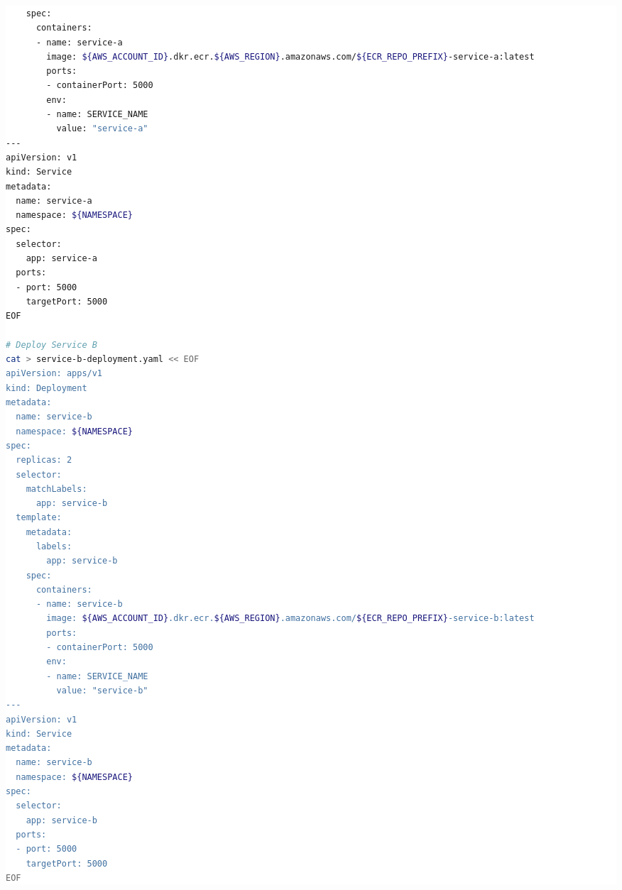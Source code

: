    ```bash
       spec:
         containers:
         - name: service-a
           image: ${AWS_ACCOUNT_ID}.dkr.ecr.${AWS_REGION}.amazonaws.com/${ECR_REPO_PREFIX}-service-a:latest
           ports:
           - containerPort: 5000
           env:
           - name: SERVICE_NAME
             value: "service-a"
   ---
   apiVersion: v1
   kind: Service
   metadata:
     name: service-a
     namespace: ${NAMESPACE}
   spec:
     selector:
       app: service-a
     ports:
     - port: 5000
       targetPort: 5000
   EOF
   
   # Deploy Service B
   cat > service-b-deployment.yaml << EOF
   apiVersion: apps/v1
   kind: Deployment
   metadata:
     name: service-b
     namespace: ${NAMESPACE}
   spec:
     replicas: 2
     selector:
       matchLabels:
         app: service-b
     template:
       metadata:
         labels:
           app: service-b
       spec:
         containers:
         - name: service-b
           image: ${AWS_ACCOUNT_ID}.dkr.ecr.${AWS_REGION}.amazonaws.com/${ECR_REPO_PREFIX}-service-b:latest
           ports:
           - containerPort: 5000
           env:
           - name: SERVICE_NAME
             value: "service-b"
   ---
   apiVersion: v1
   kind: Service
   metadata:
     name: service-b
     namespace: ${NAMESPACE}
   spec:
     selector:
       app: service-b
     ports:
     - port: 5000
       targetPort: 5000
   EOF
   ```